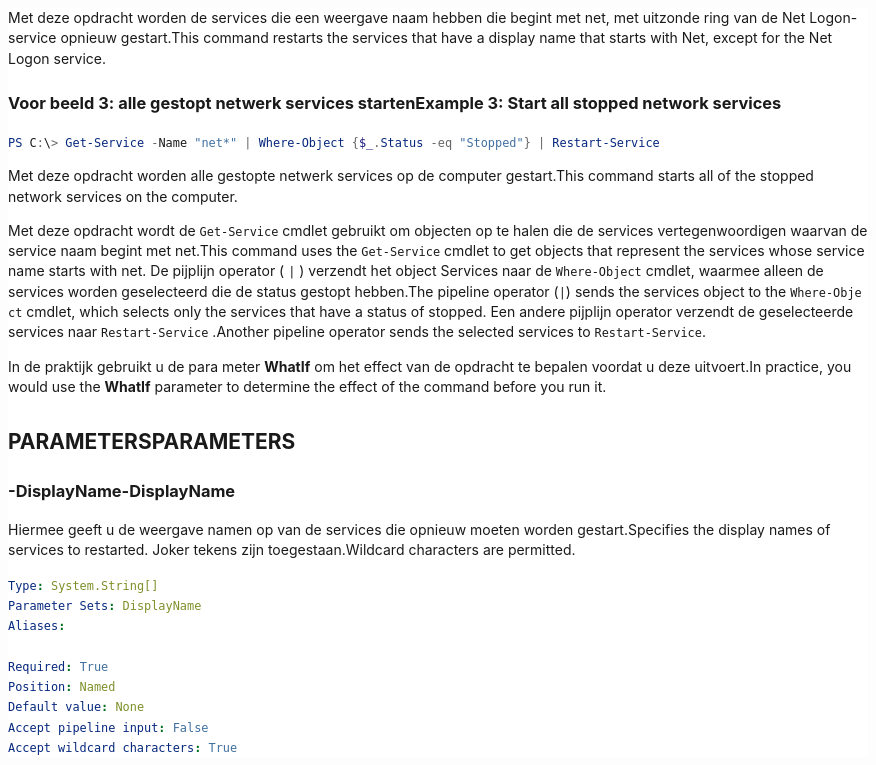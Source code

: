 <span data-ttu-id="21cdf-118">Met deze opdracht worden de services die een weergave naam hebben die begint met net, met uitzonde ring van de Net Logon-service opnieuw gestart.</span><span class="sxs-lookup"><span data-stu-id="21cdf-118">This command restarts the services that have a display name that starts with Net, except for the Net Logon service.</span></span>

### <span data-ttu-id="21cdf-119">Voor beeld 3: alle gestopt netwerk services starten</span><span class="sxs-lookup"><span data-stu-id="21cdf-119">Example 3: Start all stopped network services</span></span>

```powershell
PS C:\> Get-Service -Name "net*" | Where-Object {$_.Status -eq "Stopped"} | Restart-Service
```

<span data-ttu-id="21cdf-120">Met deze opdracht worden alle gestopte netwerk services op de computer gestart.</span><span class="sxs-lookup"><span data-stu-id="21cdf-120">This command starts all of the stopped network services on the computer.</span></span>

<span data-ttu-id="21cdf-121">Met deze opdracht wordt de `Get-Service` cmdlet gebruikt om objecten op te halen die de services vertegenwoordigen waarvan de service naam begint met net.</span><span class="sxs-lookup"><span data-stu-id="21cdf-121">This command uses the `Get-Service` cmdlet to get objects that represent the services whose service name starts with net.</span></span> <span data-ttu-id="21cdf-122">De pijplijn operator ( `|` ) verzendt het object Services naar de `Where-Object` cmdlet, waarmee alleen de services worden geselecteerd die de status gestopt hebben.</span><span class="sxs-lookup"><span data-stu-id="21cdf-122">The pipeline operator (`|`) sends the services object to the `Where-Object` cmdlet, which selects only the services that have a status of stopped.</span></span> <span data-ttu-id="21cdf-123">Een andere pijplijn operator verzendt de geselecteerde services naar `Restart-Service` .</span><span class="sxs-lookup"><span data-stu-id="21cdf-123">Another pipeline operator sends the selected services to `Restart-Service`.</span></span>

<span data-ttu-id="21cdf-124">In de praktijk gebruikt u de para meter **WhatIf** om het effect van de opdracht te bepalen voordat u deze uitvoert.</span><span class="sxs-lookup"><span data-stu-id="21cdf-124">In practice, you would use the **WhatIf** parameter to determine the effect of the command before you run it.</span></span>

## <span data-ttu-id="21cdf-125">PARAMETERS</span><span class="sxs-lookup"><span data-stu-id="21cdf-125">PARAMETERS</span></span>

### <span data-ttu-id="21cdf-126">-DisplayName</span><span class="sxs-lookup"><span data-stu-id="21cdf-126">-DisplayName</span></span>

<span data-ttu-id="21cdf-127">Hiermee geeft u de weergave namen op van de services die opnieuw moeten worden gestart.</span><span class="sxs-lookup"><span data-stu-id="21cdf-127">Specifies the display names of services to restarted.</span></span> <span data-ttu-id="21cdf-128">Joker tekens zijn toegestaan.</span><span class="sxs-lookup"><span data-stu-id="21cdf-128">Wildcard characters are permitted.</span></span>

```yaml
Type: System.String[]
Parameter Sets: DisplayName
Aliases:

Required: True
Position: Named
Default value: None
Accept pipeline input: False
Accept wildcard characters: True
```
